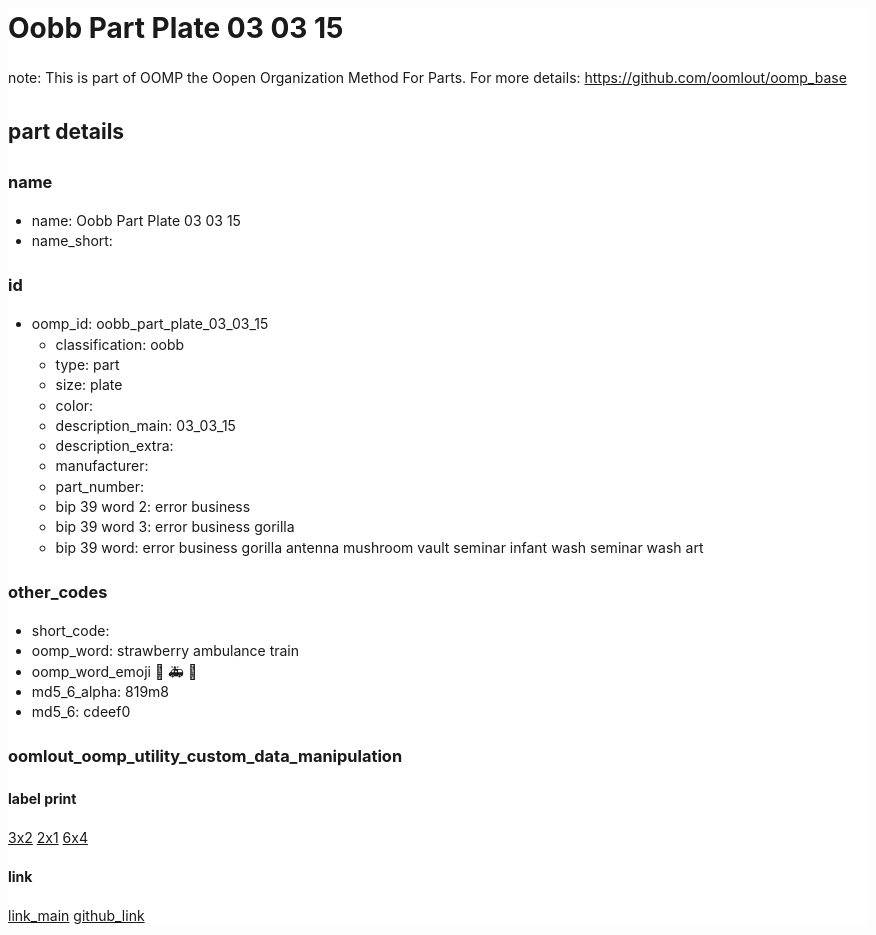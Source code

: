 # Oobb Part Plate 03 03 15  

note: This is part of OOMP the Oopen Organization Method For Parts. For more details: https://github.com/oomlout/oomp_base

##  part details





### name
* name: Oobb Part Plate 03 03 15
* name_short: 
### id
* oomp_id: oobb_part_plate_03_03_15
  * classification: oobb
  * type: part
  * size: plate
  * color: 
  * description_main: 03_03_15
  * description_extra: 
  * manufacturer: 
  * part_number: 
  * bip 39 word 2: error business
  * bip 39 word 3: error business gorilla
  * bip 39 word: error business gorilla antenna mushroom vault seminar infant wash seminar wash art

### other_codes
* short_code: 
* oomp_word: strawberry ambulance train
* oomp_word_emoji :strawberry: :ambulance: :train:
* md5_6_alpha: 819m8
* md5_6: cdeef0






### oomlout_oomp_utility_custom_data_manipulation
#### label print
[3x2](http://192.168.1.245:1112/?label=oomp%20819m8)
[2x1](http://192.168.1.242:1112/?label=oomp%20819m8)
[6x4](http://192.168.1.55:1112/?label=oomp%20819m8)    

#### link

[link_main](https://github.com/oomlout/oomlout_oomp_current_version_messy/tree/main/parts/oobb_part_plate_03_03_15) [github_link](https://github.com/oomlout/oomlout_oomp_part_src/tree/main/parts/oobb_part_plate_03_03_15)                             
